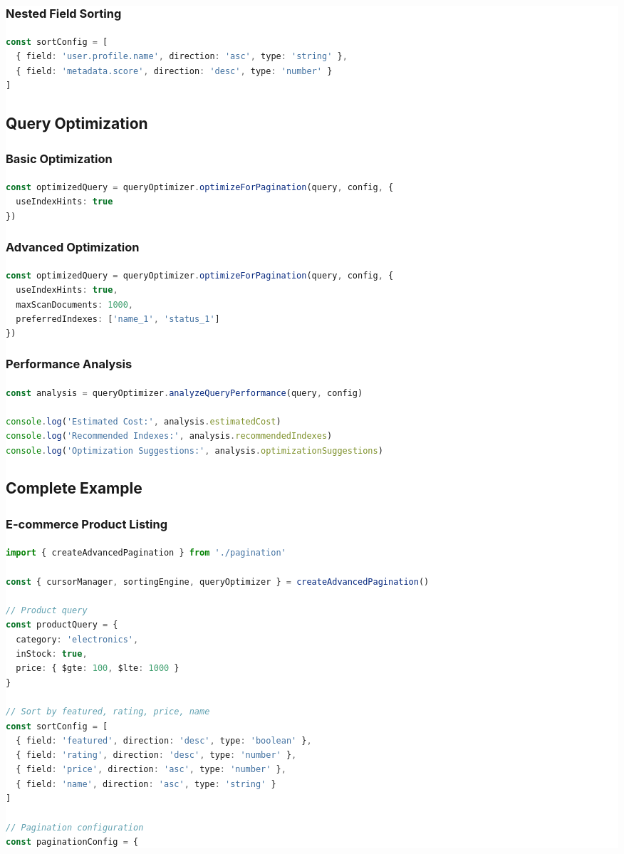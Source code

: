 ### Nested Field Sorting

```typescript
const sortConfig = [
  { field: 'user.profile.name', direction: 'asc', type: 'string' },
  { field: 'metadata.score', direction: 'desc', type: 'number' }
]
```

## Query Optimization

### Basic Optimization

```typescript
const optimizedQuery = queryOptimizer.optimizeForPagination(query, config, {
  useIndexHints: true
})
```

### Advanced Optimization

```typescript
const optimizedQuery = queryOptimizer.optimizeForPagination(query, config, {
  useIndexHints: true,
  maxScanDocuments: 1000,
  preferredIndexes: ['name_1', 'status_1']
})
```

### Performance Analysis

```typescript
const analysis = queryOptimizer.analyzeQueryPerformance(query, config)

console.log('Estimated Cost:', analysis.estimatedCost)
console.log('Recommended Indexes:', analysis.recommendedIndexes)
console.log('Optimization Suggestions:', analysis.optimizationSuggestions)
```

## Complete Example

### E-commerce Product Listing

```typescript
import { createAdvancedPagination } from './pagination'

const { cursorManager, sortingEngine, queryOptimizer } = createAdvancedPagination()

// Product query
const productQuery = {
  category: 'electronics',
  inStock: true,
  price: { $gte: 100, $lte: 1000 }
}

// Sort by featured, rating, price, name
const sortConfig = [
  { field: 'featured', direction: 'desc', type: 'boolean' },
  { field: 'rating', direction: 'desc', type: 'number' },
  { field: 'price', direction: 'asc', type: 'number' },
  { field: 'name', direction: 'asc', type: 'string' }
]

// Pagination configuration
const paginationConfig = {
```